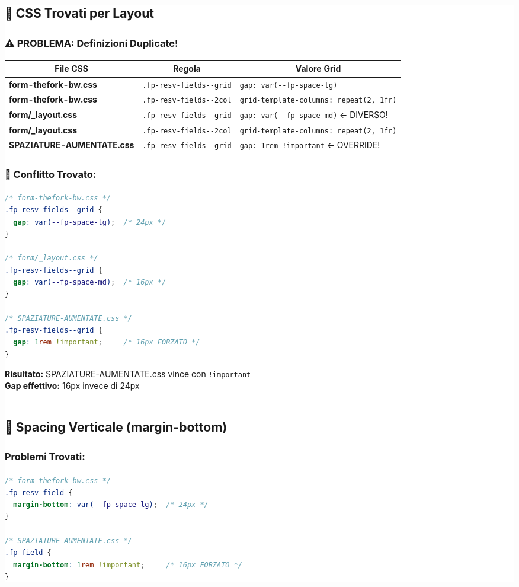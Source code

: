 
## 🎨 CSS Trovati per Layout

### ⚠️ PROBLEMA: Definizioni Duplicate!

| File CSS | Regola | Valore Grid |
|----------|--------|-------------|
| **form-thefork-bw.css** | `.fp-resv-fields--grid` | `gap: var(--fp-space-lg)` |
| **form-thefork-bw.css** | `.fp-resv-fields--2col` | `grid-template-columns: repeat(2, 1fr)` |
| **form/_layout.css** | `.fp-resv-fields--grid` | `gap: var(--fp-space-md)` ← DIVERSO! |
| **form/_layout.css** | `.fp-resv-fields--2col` | `grid-template-columns: repeat(2, 1fr)` |
| **SPAZIATURE-AUMENTATE.css** | `.fp-resv-fields--grid` | `gap: 1rem !important` ← OVERRIDE! |

### 🔴 Conflitto Trovato:

```css
/* form-thefork-bw.css */
.fp-resv-fields--grid {
  gap: var(--fp-space-lg);  /* 24px */
}

/* form/_layout.css */
.fp-resv-fields--grid {
  gap: var(--fp-space-md);  /* 16px */
}

/* SPAZIATURE-AUMENTATE.css */
.fp-resv-fields--grid {
  gap: 1rem !important;     /* 16px FORZATO */
}
```

**Risultato:** SPAZIATURE-AUMENTATE.css vince con `!important`  
**Gap effettivo:** 16px invece di 24px

---

## 📏 Spacing Verticale (margin-bottom)

### Problemi Trovati:

```css
/* form-thefork-bw.css */
.fp-resv-field {
  margin-bottom: var(--fp-space-lg);  /* 24px */
}

/* SPAZIATURE-AUMENTATE.css */
.fp-field {
  margin-bottom: 1rem !important;     /* 16px FORZATO */
}
```
